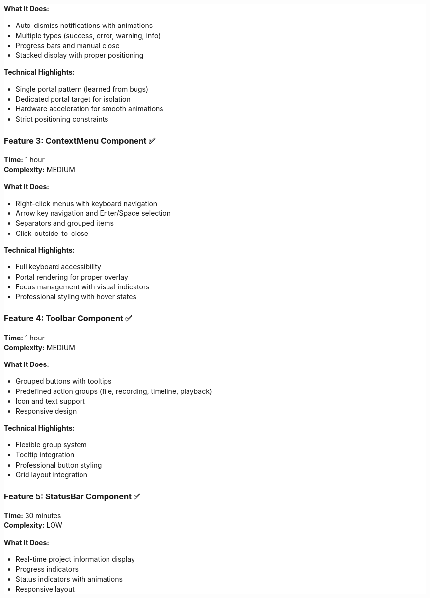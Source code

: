 **What It Does:**
- Auto-dismiss notifications with animations
- Multiple types (success, error, warning, info)
- Progress bars and manual close
- Stacked display with proper positioning

**Technical Highlights:**
- Single portal pattern (learned from bugs)
- Dedicated portal target for isolation
- Hardware acceleration for smooth animations
- Strict positioning constraints

### Feature 3: ContextMenu Component ✅
**Time:** 1 hour  
**Complexity:** MEDIUM

**What It Does:**
- Right-click menus with keyboard navigation
- Arrow key navigation and Enter/Space selection
- Separators and grouped items
- Click-outside-to-close

**Technical Highlights:**
- Full keyboard accessibility
- Portal rendering for proper overlay
- Focus management with visual indicators
- Professional styling with hover states

### Feature 4: Toolbar Component ✅
**Time:** 1 hour  
**Complexity:** MEDIUM

**What It Does:**
- Grouped buttons with tooltips
- Predefined action groups (file, recording, timeline, playback)
- Icon and text support
- Responsive design

**Technical Highlights:**
- Flexible group system
- Tooltip integration
- Professional button styling
- Grid layout integration

### Feature 5: StatusBar Component ✅
**Time:** 30 minutes  
**Complexity:** LOW

**What It Does:**
- Real-time project information display
- Progress indicators
- Status indicators with animations
- Responsive layout
